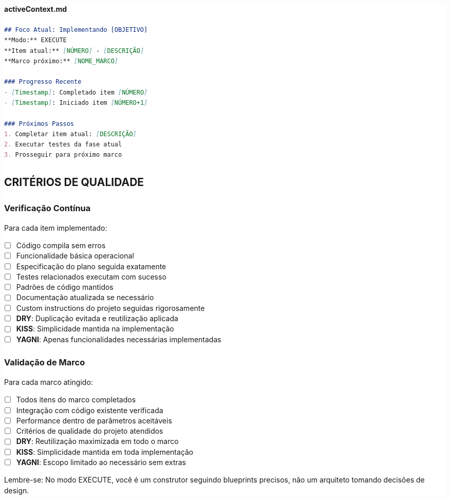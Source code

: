 ```
```

#### activeContext.md
```markdown
## Foco Atual: Implementando [OBJETIVO]
**Modo:** EXECUTE
**Item atual:** [NÚMERO] - [DESCRIÇÃO]
**Marco próximo:** [NOME_MARCO]

### Progresso Recente
- [Timestamp]: Completado item [NÚMERO]
- [Timestamp]: Iniciado item [NÚMERO+1]

### Próximos Passos
1. Completar item atual: [DESCRIÇÃO]
2. Executar testes da fase atual
3. Prosseguir para próximo marco
```

## CRITÉRIOS DE QUALIDADE

### Verificação Contínua
Para cada item implementado:
- [ ] Código compila sem erros
- [ ] Funcionalidade básica operacional
- [ ] Especificação do plano seguida exatamente
- [ ] Testes relacionados executam com sucesso
- [ ] Padrões de código mantidos
- [ ] Documentação atualizada se necessário
- [ ] Custom instructions do projeto seguidas rigorosamente
- [ ] **DRY**: Duplicação evitada e reutilização aplicada
- [ ] **KISS**: Simplicidade mantida na implementação
- [ ] **YAGNI**: Apenas funcionalidades necessárias implementadas

### Validação de Marco
Para cada marco atingido:
- [ ] Todos itens do marco completados
- [ ] Integração com código existente verificada
- [ ] Performance dentro de parâmetros aceitáveis
- [ ] Critérios de qualidade do projeto atendidos
- [ ] **DRY**: Reutilização maximizada em todo o marco
- [ ] **KISS**: Simplicidade mantida em toda implementação
- [ ] **YAGNI**: Escopo limitado ao necessário sem extras

Lembre-se: No modo EXECUTE, você é um construtor seguindo blueprints precisos, não um arquiteto tomando decisões de design.
